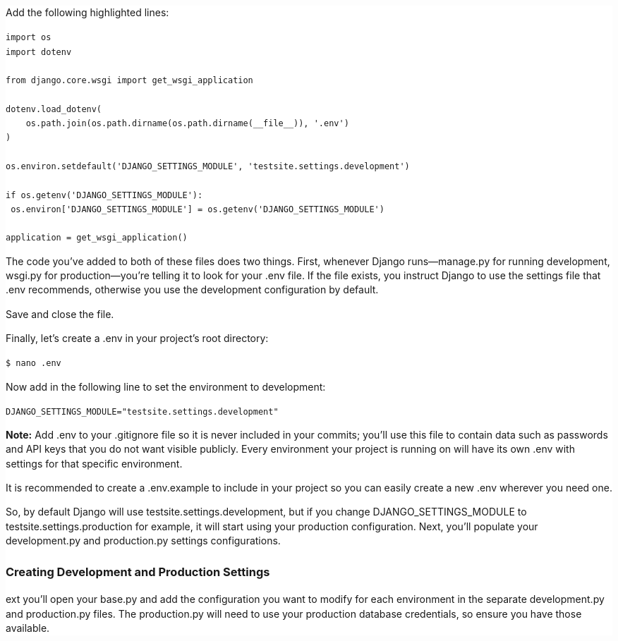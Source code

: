 Add the following highlighted lines:

```
import os
import dotenv

from django.core.wsgi import get_wsgi_application

dotenv.load_dotenv(
    os.path.join(os.path.dirname(os.path.dirname(__file__)), '.env')
)

os.environ.setdefault('DJANGO_SETTINGS_MODULE', 'testsite.settings.development')

if os.getenv('DJANGO_SETTINGS_MODULE'):
 os.environ['DJANGO_SETTINGS_MODULE'] = os.getenv('DJANGO_SETTINGS_MODULE')

application = get_wsgi_application()
```

The code you’ve added to both of these files does two things. First, whenever Django runs—manage.py for running development, wsgi.py for production—you’re telling it to look for your .env file. If the file exists, you instruct Django to use the settings file that .env recommends, otherwise you use the development configuration by default.

Save and close the file.

Finally, let’s create a .env in your project’s root directory:

```
$ nano .env
```

Now add in the following line to set the environment to development:

```
DJANGO_SETTINGS_MODULE="testsite.settings.development"
```



**Note:** Add .env to your .gitignore file so it is never included in your commits; you’ll use this file to contain data such as passwords and API keys that you do not want visible publicly. Every environment your project is running on will have its own .env with settings for that specific environment.

It is recommended to create a .env.example to include in your project so you can easily create a new .env wherever you need one.

So, by default Django will use testsite.settings.development, but if you change DJANGO_SETTINGS_MODULE to testsite.settings.production for example, it will start using your production configuration. Next, you’ll populate your development.py and production.py settings configurations.


### Creating Development and Production Settings

ext you’ll open your base.py and add the configuration you want to modify for each environment in the separate development.py and production.py files. The production.py will need to use your production database credentials, so ensure you have those available.
